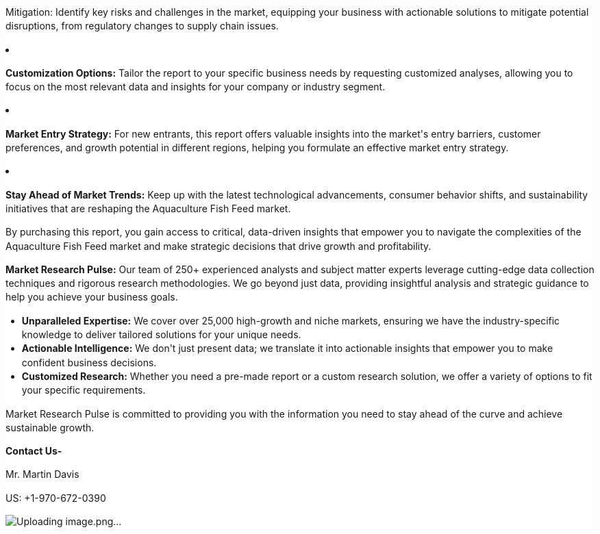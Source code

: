 Mitigation:</strong> Identify key risks and challenges in the market, equipping your business with actionable solutions to mitigate potential disruptions, from regulatory changes to supply chain issues.</p></li><li><p><strong>Customization Options:</strong> Tailor the report to your specific business needs by requesting customized analyses, allowing you to focus on the most relevant data and insights for your company or industry segment.</p></li><li><p><strong>Market Entry Strategy:</strong> For new entrants, this report offers valuable insights into the market's entry barriers, customer preferences, and growth potential in different regions, helping you formulate an effective market entry strategy.</p></li><li><p><strong>Stay Ahead of Market Trends:</strong> Keep up with the latest technological advancements, consumer behavior shifts, and sustainability initiatives that are reshaping the Aquaculture Fish Feed market.</p></li></ol><p>By purchasing this report, you gain access to critical, data-driven insights that empower you to navigate the complexities of the Aquaculture Fish Feed market and make strategic decisions that drive growth and profitability.</p><p><strong>Market Research Pulse:</strong>&nbsp;Our team of 250+ experienced analysts and subject matter experts leverage cutting-edge data collection techniques and rigorous research methodologies. We go beyond just data, providing insightful analysis and strategic guidance to help you achieve your business goals.</p><ul><li><strong>Unparalleled Expertise:</strong>&nbsp;We cover over 25,000 high-growth and niche markets, ensuring we have the industry-specific knowledge to deliver tailored solutions for your unique needs.</li><li><strong>Actionable Intelligence:</strong>&nbsp;We don't just present data; we translate it into actionable insights that empower you to make confident business decisions.</li><li><strong>Customized Research:</strong>&nbsp;Whether you need a pre-made report or a custom research solution, we offer a variety of options to fit your specific requirements.</li></ul><p>Market Research Pulse is committed to providing you with the information you need to stay ahead of the curve and achieve sustainable growth.</p><p><strong>Contact Us-</strong></p><p>Mr. Martin Davis</p><p>US: +1-970-672-0390</p>
![Uploading image.png…]()
